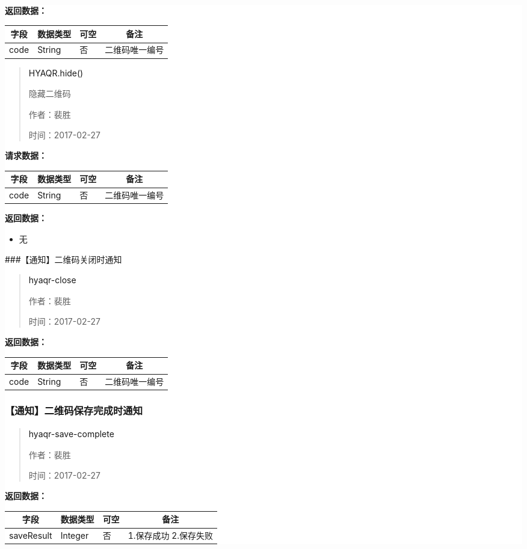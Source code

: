 **返回数据：**

| 字段   | 数据类型   | 可空   | 备注      |
| ---- | ------ | ---- | ------- |
| code | String | 否    | 二维码唯一编号 |



> <a id="HYAQR.hide">HYAQR.hide()</a>
>
> 隐藏二维码
>
> 作者：裴胜
>
> 时间：2017-02-27

  **请求数据：**

| 字段   | 数据类型   | 可空   | 备注      |
| ---- | ------ | ---- | ------- |
| code | String | 否    | 二维码唯一编号 |

**返回数据：**

- 无



###【通知】二维码关闭时通知

> <a id="hyaqr-close">hyaqr-close</a>
>
> 作者：裴胜
>
> 时间：2017-02-27

**返回数据：**

| 字段   | 数据类型   | 可空   | 备注      |
| ---- | ------ | ---- | ------- |
| code | String | 否    | 二维码唯一编号 |



### 【通知】二维码保存完成时通知

> <a id="hyaqr-save-complete">hyaqr-save-complete</a>
>
> 作者：裴胜
>
> 时间：2017-02-27

**返回数据：**

| 字段         | 数据类型    | 可空   | 备注            |
| ---------- | ------- | ---- | ------------- |
| saveResult | Integer | 否    | 1.保存成功 2.保存失败 |
